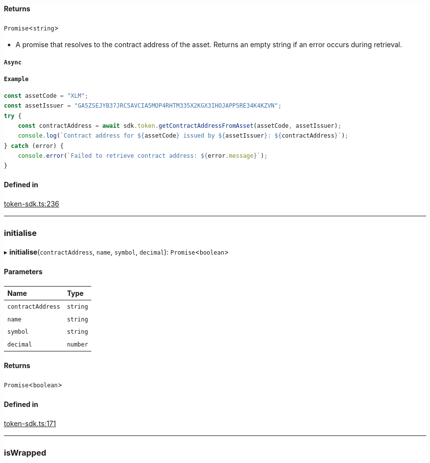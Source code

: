 #### Returns

`Promise`<`string`\>

- A promise that resolves to the contract address of the asset.
                           Returns an empty string if an error occurs during retrieval.

**`Async`**

**`Example`**

```ts
const assetCode = "XLM";
const assetIssuer = "GA5ZSEJYB37JRC5AVCIA5MOP4RHTM335X2KGX3IHOJAPP5RE34K4KZVN";
try {
    const contractAddress = await sdk.token.getContractAddressFromAsset(assetCode, assetIssuer);
    console.log(`Contract address for ${assetCode} issued by ${assetIssuer}: ${contractAddress}`);
} catch (error) {
    console.error(`Failed to retrieve contract address: ${error.message}`);
}
```

#### Defined in

[token-sdk.ts:236](https://github.com/Sorosan/sorosan-sdk/blob/40fe736/src/sdk/token-sdk.ts#L236)

___

### initialise

▸ **initialise**(`contractAddress`, `name`, `symbol`, `decimal`): `Promise`<`boolean`\>

#### Parameters

| Name | Type |
| :------ | :------ |
| `contractAddress` | `string` |
| `name` | `string` |
| `symbol` | `string` |
| `decimal` | `number` |

#### Returns

`Promise`<`boolean`\>

#### Defined in

[token-sdk.ts:171](https://github.com/Sorosan/sorosan-sdk/blob/40fe736/src/sdk/token-sdk.ts#L171)

___

### isWrapped
